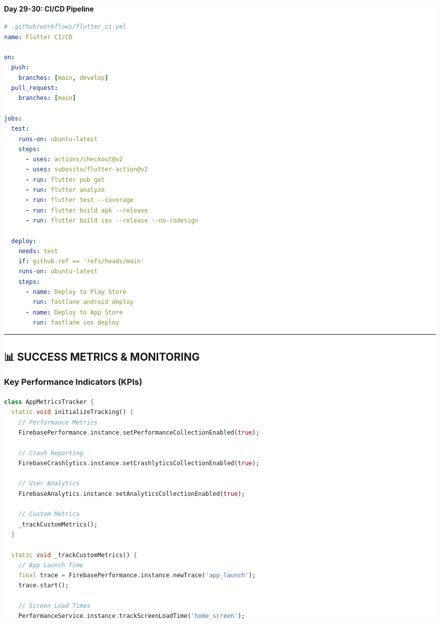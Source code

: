 **Day 29-30: CI/CD Pipeline**

```yaml
# .github/workflows/flutter_ci.yml
name: Flutter CI/CD

on:
  push:
    branches: [main, develop]
  pull_request:
    branches: [main]

jobs:
  test:
    runs-on: ubuntu-latest
    steps:
      - uses: actions/checkout@v2
      - uses: subosito/flutter-action@v2
      - run: flutter pub get
      - run: flutter analyze
      - run: flutter test --coverage
      - run: flutter build apk --release
      - run: flutter build ios --release --no-codesign
      
  deploy:
    needs: test
    if: github.ref == 'refs/heads/main'
    runs-on: ubuntu-latest
    steps:
      - name: Deploy to Play Store
        run: fastlane android deploy
      - name: Deploy to App Store
        run: fastlane ios deploy
```

---

## 📊 SUCCESS METRICS & MONITORING

### Key Performance Indicators (KPIs)

```dart
class AppMetricsTracker {
  static void initializeTracking() {
    // Performance Metrics
    FirebasePerformance.instance.setPerformanceCollectionEnabled(true);
    
    // Crash Reporting
    FirebaseCrashlytics.instance.setCrashlyticsCollectionEnabled(true);
    
    // User Analytics
    FirebaseAnalytics.instance.setAnalyticsCollectionEnabled(true);
    
    // Custom Metrics
    _trackCustomMetrics();
  }
  
  static void _trackCustomMetrics() {
    // App Launch Time
    final trace = FirebasePerformance.instance.newTrace('app_launch');
    trace.start();
    
    // Screen Load Times
    PerformanceService.instance.trackScreenLoadTime('home_screen');
```